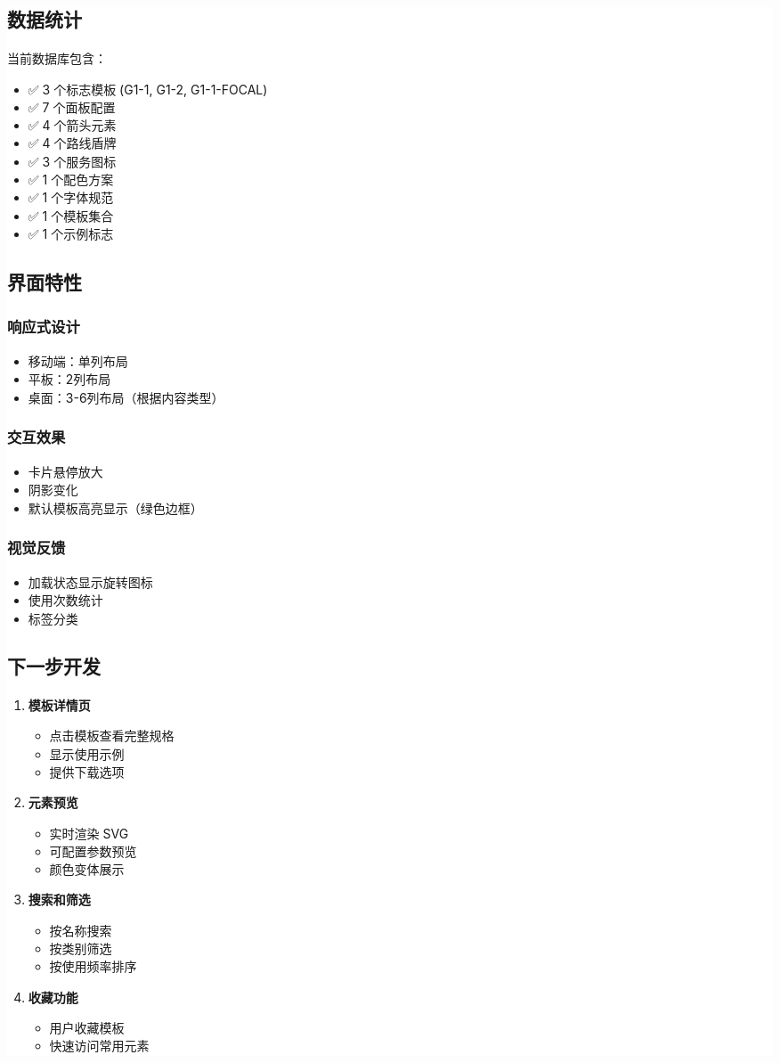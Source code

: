 ## 数据统计

当前数据库包含：

- ✅ 3 个标志模板 (G1-1, G1-2, G1-1-FOCAL)
- ✅ 7 个面板配置
- ✅ 4 个箭头元素
- ✅ 4 个路线盾牌
- ✅ 3 个服务图标
- ✅ 1 个配色方案
- ✅ 1 个字体规范
- ✅ 1 个模板集合
- ✅ 1 个示例标志

## 界面特性

### 响应式设计
- 移动端：单列布局
- 平板：2列布局
- 桌面：3-6列布局（根据内容类型）

### 交互效果
- 卡片悬停放大
- 阴影变化
- 默认模板高亮显示（绿色边框）

### 视觉反馈
- 加载状态显示旋转图标
- 使用次数统计
- 标签分类

## 下一步开发

1. **模板详情页**
   - 点击模板查看完整规格
   - 显示使用示例
   - 提供下载选项

2. **元素预览**
   - 实时渲染 SVG
   - 可配置参数预览
   - 颜色变体展示

3. **搜索和筛选**
   - 按名称搜索
   - 按类别筛选
   - 按使用频率排序

4. **收藏功能**
   - 用户收藏模板
   - 快速访问常用元素
